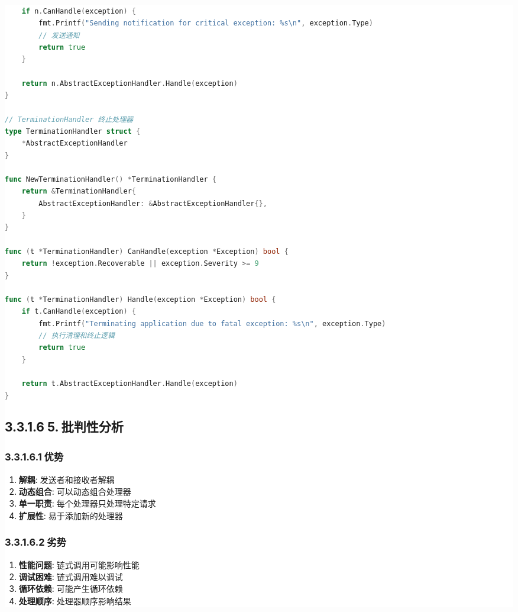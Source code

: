 ```go
    if n.CanHandle(exception) {
        fmt.Printf("Sending notification for critical exception: %s\n", exception.Type)
        // 发送通知
        return true
    }
    
    return n.AbstractExceptionHandler.Handle(exception)
}

// TerminationHandler 终止处理器
type TerminationHandler struct {
    *AbstractExceptionHandler
}

func NewTerminationHandler() *TerminationHandler {
    return &TerminationHandler{
        AbstractExceptionHandler: &AbstractExceptionHandler{},
    }
}

func (t *TerminationHandler) CanHandle(exception *Exception) bool {
    return !exception.Recoverable || exception.Severity >= 9
}

func (t *TerminationHandler) Handle(exception *Exception) bool {
    if t.CanHandle(exception) {
        fmt.Printf("Terminating application due to fatal exception: %s\n", exception.Type)
        // 执行清理和终止逻辑
        return true
    }
    
    return t.AbstractExceptionHandler.Handle(exception)
}
```

## 3.3.1.6 5. 批判性分析

### 3.3.1.6.1 优势

1. **解耦**: 发送者和接收者解耦
2. **动态组合**: 可以动态组合处理器
3. **单一职责**: 每个处理器只处理特定请求
4. **扩展性**: 易于添加新的处理器

### 3.3.1.6.2 劣势

1. **性能问题**: 链式调用可能影响性能
2. **调试困难**: 链式调用难以调试
3. **循环依赖**: 可能产生循环依赖
4. **处理顺序**: 处理器顺序影响结果
